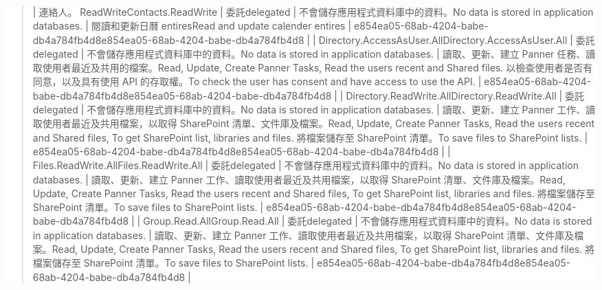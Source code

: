 >| <span data-ttu-id="f4b0e-133">連絡人。 ReadWrite</span><span class="sxs-lookup"><span data-stu-id="f4b0e-133">Contacts.ReadWrite</span></span> | <span data-ttu-id="f4b0e-134">委託</span><span class="sxs-lookup"><span data-stu-id="f4b0e-134">delegated</span></span> | <span data-ttu-id="f4b0e-135">不會儲存應用程式資料庫中的資料。</span><span class="sxs-lookup"><span data-stu-id="f4b0e-135">No data is stored in application databases.</span></span> | <span data-ttu-id="f4b0e-136">閱讀和更新日曆 entires</span><span class="sxs-lookup"><span data-stu-id="f4b0e-136">Read and update calender entires</span></span> | <span data-ttu-id="f4b0e-137">e854ea05-68ab-4204-babe-db4a784fb4d8</span><span class="sxs-lookup"><span data-stu-id="f4b0e-137">e854ea05-68ab-4204-babe-db4a784fb4d8</span></span> |
>| <span data-ttu-id="f4b0e-138">Directory.AccessAsUser.All</span><span class="sxs-lookup"><span data-stu-id="f4b0e-138">Directory.AccessAsUser.All</span></span> | <span data-ttu-id="f4b0e-139">委託</span><span class="sxs-lookup"><span data-stu-id="f4b0e-139">delegated</span></span> | <span data-ttu-id="f4b0e-140">不會儲存應用程式資料庫中的資料。</span><span class="sxs-lookup"><span data-stu-id="f4b0e-140">No data is stored in application databases.</span></span> | <span data-ttu-id="f4b0e-141">讀取、更新、建立 Panner 任務、讀取使用者最近及共用的檔案。</span><span class="sxs-lookup"><span data-stu-id="f4b0e-141">Read, Update, Create Panner Tasks, Read the users recent and Shared files.</span></span> <span data-ttu-id="f4b0e-142">以檢查使用者是否有同意，以及具有使用 API 的存取權。</span><span class="sxs-lookup"><span data-stu-id="f4b0e-142">To check the user has consent and have access to use the API.</span></span> | <span data-ttu-id="f4b0e-143">e854ea05-68ab-4204-babe-db4a784fb4d8</span><span class="sxs-lookup"><span data-stu-id="f4b0e-143">e854ea05-68ab-4204-babe-db4a784fb4d8</span></span> |
>| <span data-ttu-id="f4b0e-144">Directory.ReadWrite.All</span><span class="sxs-lookup"><span data-stu-id="f4b0e-144">Directory.ReadWrite.All</span></span> | <span data-ttu-id="f4b0e-145">委託</span><span class="sxs-lookup"><span data-stu-id="f4b0e-145">delegated</span></span> | <span data-ttu-id="f4b0e-146">不會儲存應用程式資料庫中的資料。</span><span class="sxs-lookup"><span data-stu-id="f4b0e-146">No data is stored in application databases.</span></span> | <span data-ttu-id="f4b0e-147">讀取、更新、建立 Panner 工作、讀取使用者最近及共用檔案，以取得 SharePoint 清單、文件庫及檔案。</span><span class="sxs-lookup"><span data-stu-id="f4b0e-147">Read, Update, Create Panner Tasks, Read the users recent and Shared files, To get SharePoint list, libraries and files.</span></span> <span data-ttu-id="f4b0e-148">將檔案儲存至 SharePoint 清單。</span><span class="sxs-lookup"><span data-stu-id="f4b0e-148">To save files to SharePoint lists.</span></span> | <span data-ttu-id="f4b0e-149">e854ea05-68ab-4204-babe-db4a784fb4d8</span><span class="sxs-lookup"><span data-stu-id="f4b0e-149">e854ea05-68ab-4204-babe-db4a784fb4d8</span></span> |
>| <span data-ttu-id="f4b0e-150">Files.ReadWrite.All</span><span class="sxs-lookup"><span data-stu-id="f4b0e-150">Files.ReadWrite.All</span></span> | <span data-ttu-id="f4b0e-151">委託</span><span class="sxs-lookup"><span data-stu-id="f4b0e-151">delegated</span></span> | <span data-ttu-id="f4b0e-152">不會儲存應用程式資料庫中的資料。</span><span class="sxs-lookup"><span data-stu-id="f4b0e-152">No data is stored in application databases.</span></span> | <span data-ttu-id="f4b0e-153">讀取、更新、建立 Panner 工作、讀取使用者最近及共用檔案，以取得 SharePoint 清單、文件庫及檔案。</span><span class="sxs-lookup"><span data-stu-id="f4b0e-153">Read, Update, Create Panner Tasks, Read the users recent and Shared files, To get SharePoint list, libraries and files.</span></span> <span data-ttu-id="f4b0e-154">將檔案儲存至 SharePoint 清單。</span><span class="sxs-lookup"><span data-stu-id="f4b0e-154">To save files to SharePoint lists.</span></span> | <span data-ttu-id="f4b0e-155">e854ea05-68ab-4204-babe-db4a784fb4d8</span><span class="sxs-lookup"><span data-stu-id="f4b0e-155">e854ea05-68ab-4204-babe-db4a784fb4d8</span></span> |
>| <span data-ttu-id="f4b0e-156">Group.Read.All</span><span class="sxs-lookup"><span data-stu-id="f4b0e-156">Group.Read.All</span></span> | <span data-ttu-id="f4b0e-157">委託</span><span class="sxs-lookup"><span data-stu-id="f4b0e-157">delegated</span></span> | <span data-ttu-id="f4b0e-158">不會儲存應用程式資料庫中的資料。</span><span class="sxs-lookup"><span data-stu-id="f4b0e-158">No data is stored in application databases.</span></span> | <span data-ttu-id="f4b0e-159">讀取、更新、建立 Panner 工作、讀取使用者最近及共用檔案，以取得 SharePoint 清單、文件庫及檔案。</span><span class="sxs-lookup"><span data-stu-id="f4b0e-159">Read, Update, Create Panner Tasks, Read the users recent and Shared files, To get SharePoint list, libraries and files.</span></span> <span data-ttu-id="f4b0e-160">將檔案儲存至 SharePoint 清單。</span><span class="sxs-lookup"><span data-stu-id="f4b0e-160">To save files to SharePoint lists.</span></span> | <span data-ttu-id="f4b0e-161">e854ea05-68ab-4204-babe-db4a784fb4d8</span><span class="sxs-lookup"><span data-stu-id="f4b0e-161">e854ea05-68ab-4204-babe-db4a784fb4d8</span></span> |